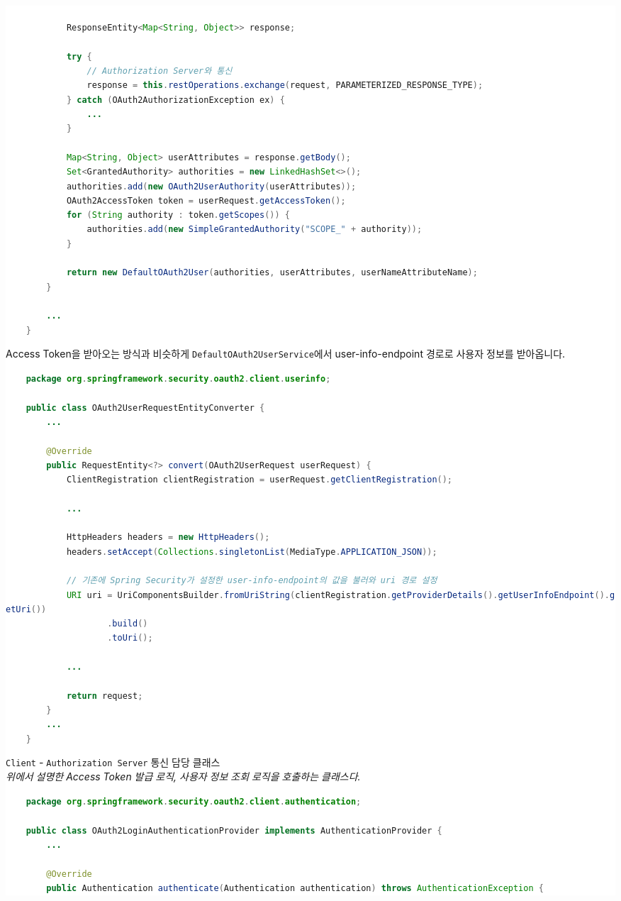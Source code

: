 ```java
    
    		ResponseEntity<Map<String, Object>> response;
    
    		try {
    			// Authorization Server와 통신
    			response = this.restOperations.exchange(request, PARAMETERIZED_RESPONSE_TYPE);
    		} catch (OAuth2AuthorizationException ex) {
    			...
    		}
    
    		Map<String, Object> userAttributes = response.getBody();
    		Set<GrantedAuthority> authorities = new LinkedHashSet<>();
    		authorities.add(new OAuth2UserAuthority(userAttributes));
    		OAuth2AccessToken token = userRequest.getAccessToken();
    		for (String authority : token.getScopes()) {
    			authorities.add(new SimpleGrantedAuthority("SCOPE_" + authority));
    		}
    
    		return new DefaultOAuth2User(authorities, userAttributes, userNameAttributeName);
    	}
    
    	...
    }
```
Access Token을 받아오는 방식과 비슷하게 `DefaultOAuth2UserService`에서 user-info-endpoint 경로로 사용자 정보를 받아옵니다.
```java
    package org.springframework.security.oauth2.client.userinfo;
    
    public class OAuth2UserRequestEntityConverter {
    	...
    
    	@Override
    	public RequestEntity<?> convert(OAuth2UserRequest userRequest) {
    		ClientRegistration clientRegistration = userRequest.getClientRegistration();
    
    		...
    
    		HttpHeaders headers = new HttpHeaders();
    		headers.setAccept(Collections.singletonList(MediaType.APPLICATION_JSON));
    
    		// 기존에 Spring Security가 설정한 user-info-endpoint의 값을 불러와 uri 경로 설정
    		URI uri = UriComponentsBuilder.fromUriString(clientRegistration.getProviderDetails().getUserInfoEndpoint().getUri())
    				.build()
    				.toUri();
    
    		...
    
    		return request;
    	}
    	...
    }
```
`Client` - `Authorization Server` 통신 담당 클래스    
*위에서 설명한 Access Token 발급 로직, 사용자 정보 조회 로직을 호출하는 클래스다.*
```java
    package org.springframework.security.oauth2.client.authentication;
    
    public class OAuth2LoginAuthenticationProvider implements AuthenticationProvider {
    	...
    	
    	@Override
    	public Authentication authenticate(Authentication authentication) throws AuthenticationException {
```